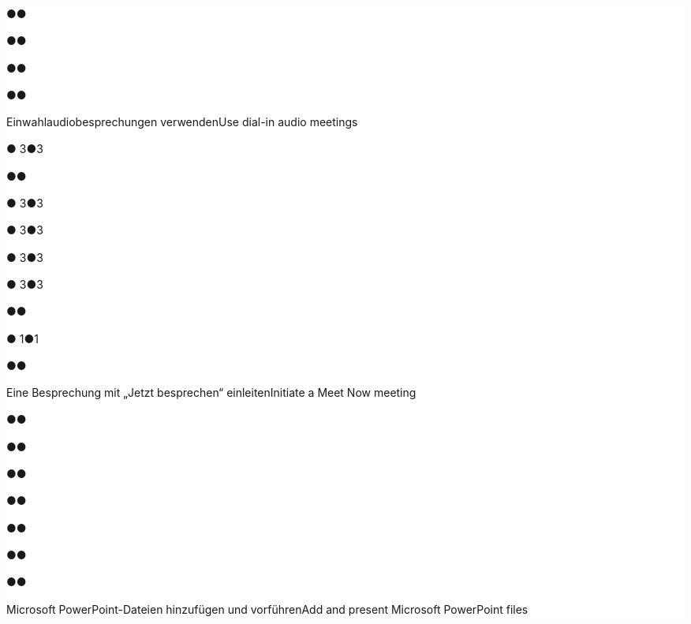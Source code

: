 <td></td>
<td><p><span data-ttu-id="cf62a-488">●</span><span class="sxs-lookup"><span data-stu-id="cf62a-488">●</span></span></p></td>
<td><p><span data-ttu-id="cf62a-489">●</span><span class="sxs-lookup"><span data-stu-id="cf62a-489">●</span></span></p></td>
<td><p><span data-ttu-id="cf62a-490">●</span><span class="sxs-lookup"><span data-stu-id="cf62a-490">●</span></span></p></td>
<td></td>
<td></td>
<td></td>
<td><p><span data-ttu-id="cf62a-491">●</span><span class="sxs-lookup"><span data-stu-id="cf62a-491">●</span></span></p></td>
</tr>
<tr class="even">
<td><p><span data-ttu-id="cf62a-492">Einwahlaudiobesprechungen verwenden</span><span class="sxs-lookup"><span data-stu-id="cf62a-492">Use dial-in audio meetings</span></span></p></td>
<td><p><span data-ttu-id="cf62a-493">● 3</span><span class="sxs-lookup"><span data-stu-id="cf62a-493">●3</span></span></p></td>
<td><p><span data-ttu-id="cf62a-494">●</span><span class="sxs-lookup"><span data-stu-id="cf62a-494">●</span></span></p></td>
<td><p><span data-ttu-id="cf62a-495">● 3</span><span class="sxs-lookup"><span data-stu-id="cf62a-495">●3</span></span></p></td>
<td><p><span data-ttu-id="cf62a-496">● 3</span><span class="sxs-lookup"><span data-stu-id="cf62a-496">●3</span></span></p></td>
<td><p><span data-ttu-id="cf62a-497">● 3</span><span class="sxs-lookup"><span data-stu-id="cf62a-497">●3</span></span></p></td>
<td><p><span data-ttu-id="cf62a-498">● 3</span><span class="sxs-lookup"><span data-stu-id="cf62a-498">●3</span></span></p></td>
<td><p><span data-ttu-id="cf62a-499">●</span><span class="sxs-lookup"><span data-stu-id="cf62a-499">●</span></span></p></td>
<td><p><span data-ttu-id="cf62a-500">● 1</span><span class="sxs-lookup"><span data-stu-id="cf62a-500">●1</span></span></p></td>
<td></td>
<td></td>
<td><p><span data-ttu-id="cf62a-501">●</span><span class="sxs-lookup"><span data-stu-id="cf62a-501">●</span></span></p></td>
</tr>
<tr class="odd">
<td><p><span data-ttu-id="cf62a-502">Eine Besprechung mit „Jetzt besprechen“ einleiten</span><span class="sxs-lookup"><span data-stu-id="cf62a-502">Initiate a Meet Now meeting</span></span></p></td>
<td><p><span data-ttu-id="cf62a-503">●</span><span class="sxs-lookup"><span data-stu-id="cf62a-503">●</span></span></p></td>
<td><p><span data-ttu-id="cf62a-504">●</span><span class="sxs-lookup"><span data-stu-id="cf62a-504">●</span></span></p></td>
<td><p><span data-ttu-id="cf62a-505">●</span><span class="sxs-lookup"><span data-stu-id="cf62a-505">●</span></span></p></td>
<td><p><span data-ttu-id="cf62a-506">●</span><span class="sxs-lookup"><span data-stu-id="cf62a-506">●</span></span></p></td>
<td><p><span data-ttu-id="cf62a-507">●</span><span class="sxs-lookup"><span data-stu-id="cf62a-507">●</span></span></p></td>
<td></td>
<td><p><span data-ttu-id="cf62a-508">●</span><span class="sxs-lookup"><span data-stu-id="cf62a-508">●</span></span></p></td>
<td></td>
<td></td>
<td></td>
<td><p><span data-ttu-id="cf62a-509">●</span><span class="sxs-lookup"><span data-stu-id="cf62a-509">●</span></span></p></td>
</tr>
<tr class="even">
<td><p><span data-ttu-id="cf62a-510">Microsoft PowerPoint-Dateien hinzufügen und vorführen</span><span class="sxs-lookup"><span data-stu-id="cf62a-510">Add and present Microsoft PowerPoint files</span></span></p></td>